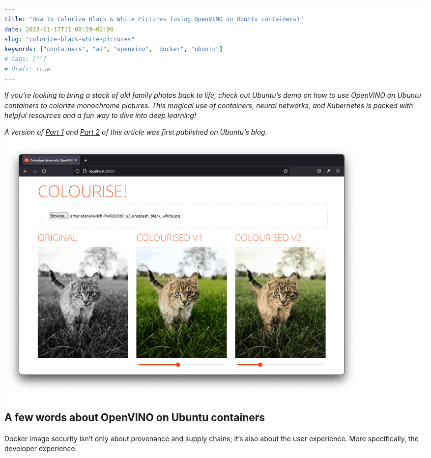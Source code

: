 ```yaml
---
title: "How to Colorize Black & White Pictures (using OpenVINO on Ubuntu containers)"
date: 2023-01-17T11:00:29+02:00
slug: "colorize-black-white-pictures"
keywords: ["containers", "ai", "openvino", "docker", "ubuntu"]
# tags: [""]
# draft: true
---
```


_If you’re looking to bring a stack of old family photos back to life, check out Ubuntu’s demo on how to use OpenVINO on Ubuntu containers to colorize monochrome pictures. This magical use of containers, neural networks, and Kubernetes is packed with helpful resources and a fun way to dive into deep learning!_

_A version of_ [_Part 1_](https://ubuntu.com/blog/how-to-colourise-black-white-pictures-openvino-containers-part-1) _and_ [_Part 2_](https://ubuntu.com/blog/how-to-colourise-black-white-pictures-openvino-containers-part-2) _of this article was first published on Ubuntu’s blog._

![Colorize example cat walking through grass](./colorize-example-cat-walking-through-grass.png)
## A few words about OpenVINO on Ubuntu containers

Docker image security isn’t only about [provenance and supply chains;](https://ubuntu.com/blog/secure-containers-supply-chain-intel-openvino-canonical) it’s also about the user experience. More specifically, the developer experience.
